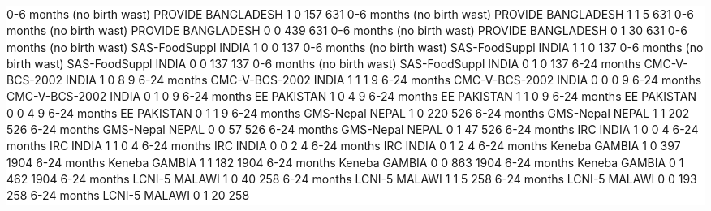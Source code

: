 0-6 months (no birth wast)    PROVIDE          BANGLADESH                     1                       0      157    631
0-6 months (no birth wast)    PROVIDE          BANGLADESH                     1                       1        5    631
0-6 months (no birth wast)    PROVIDE          BANGLADESH                     0                       0      439    631
0-6 months (no birth wast)    PROVIDE          BANGLADESH                     0                       1       30    631
0-6 months (no birth wast)    SAS-FoodSuppl    INDIA                          1                       0        0    137
0-6 months (no birth wast)    SAS-FoodSuppl    INDIA                          1                       1        0    137
0-6 months (no birth wast)    SAS-FoodSuppl    INDIA                          0                       0      137    137
0-6 months (no birth wast)    SAS-FoodSuppl    INDIA                          0                       1        0    137
6-24 months                   CMC-V-BCS-2002   INDIA                          1                       0        8      9
6-24 months                   CMC-V-BCS-2002   INDIA                          1                       1        1      9
6-24 months                   CMC-V-BCS-2002   INDIA                          0                       0        0      9
6-24 months                   CMC-V-BCS-2002   INDIA                          0                       1        0      9
6-24 months                   EE               PAKISTAN                       1                       0        4      9
6-24 months                   EE               PAKISTAN                       1                       1        0      9
6-24 months                   EE               PAKISTAN                       0                       0        4      9
6-24 months                   EE               PAKISTAN                       0                       1        1      9
6-24 months                   GMS-Nepal        NEPAL                          1                       0      220    526
6-24 months                   GMS-Nepal        NEPAL                          1                       1      202    526
6-24 months                   GMS-Nepal        NEPAL                          0                       0       57    526
6-24 months                   GMS-Nepal        NEPAL                          0                       1       47    526
6-24 months                   IRC              INDIA                          1                       0        0      4
6-24 months                   IRC              INDIA                          1                       1        0      4
6-24 months                   IRC              INDIA                          0                       0        2      4
6-24 months                   IRC              INDIA                          0                       1        2      4
6-24 months                   Keneba           GAMBIA                         1                       0      397   1904
6-24 months                   Keneba           GAMBIA                         1                       1      182   1904
6-24 months                   Keneba           GAMBIA                         0                       0      863   1904
6-24 months                   Keneba           GAMBIA                         0                       1      462   1904
6-24 months                   LCNI-5           MALAWI                         1                       0       40    258
6-24 months                   LCNI-5           MALAWI                         1                       1        5    258
6-24 months                   LCNI-5           MALAWI                         0                       0      193    258
6-24 months                   LCNI-5           MALAWI                         0                       1       20    258